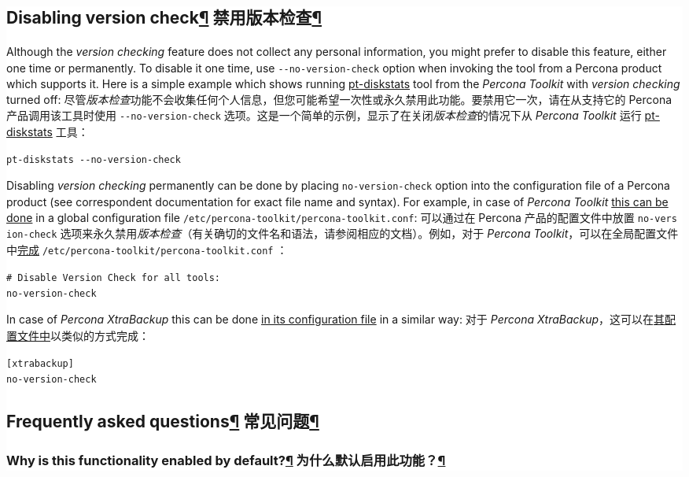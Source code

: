 ## Disabling version check[¶](https://docs.percona.com/percona-xtrabackup/8.4/toolkit-version-check.html#disabling-version-check) 禁用版本检查[¶](https://docs.percona.com/percona-xtrabackup/8.4/toolkit-version-check.html#disabling-version-check)

Although the *version checking* feature does not collect any personal information, you might prefer to disable this feature, either one time or permanently.  To disable it one time, use `--no-version-check` option when invoking the tool from a Percona product which supports it. Here is a simple example which shows running [pt-diskstats](https://www.percona.com/doc/percona-toolkit/LATEST/pt-diskstats.html) tool from the *Percona Toolkit* with *version checking* turned off:
尽管*版本检查*功能不会收集任何个人信息，但您可能希望一次性或永久禁用此功能。要禁用它一次，请在从支持它的 Percona 产品调用该工具时使用 `--no-version-check` 选项。这是一个简单的示例，显示了在关闭*版本检查*的情况下从 *Percona Toolkit* 运行 [pt-diskstats](https://www.percona.com/doc/percona-toolkit/LATEST/pt-diskstats.html) 工具：

```
pt-diskstats --no-version-check
```

Disabling *version checking* permanently can be done by placing `no-version-check` option into the configuration file of a Percona product (see correspondent documentation for exact file name and syntax). For example, in case of *Percona Toolkit* [this can be done](https://www.percona.com/doc/percona-toolkit/LATEST/configuration_files.html) in a global configuration file `/etc/percona-toolkit/percona-toolkit.conf`:
可以通过在 Percona 产品的配置文件中放置 `no-version-check` 选项来永久禁用*版本检查*（有关确切的文件名和语法，请参阅相应的文档）。例如，对于 *Percona Toolkit*，可以在全局配置文件中[完成](https://www.percona.com/doc/percona-toolkit/LATEST/configuration_files.html) `/etc/percona-toolkit/percona-toolkit.conf` ：

```
# Disable Version Check for all tools:
no-version-check
```

In case of *Percona XtraBackup* this can be done [in its configuration file](https://docs.percona.com/percona-xtrabackup/8.4/configure-xtrabackup.html) in a similar way:
对于 *Percona XtraBackup*，这可以在[其配置文件中](https://docs.percona.com/percona-xtrabackup/8.4/configure-xtrabackup.html)以类似的方式完成：

```
[xtrabackup]
no-version-check
```

## Frequently asked questions[¶](https://docs.percona.com/percona-xtrabackup/8.4/toolkit-version-check.html#frequently-asked-questions) 常见问题[¶](https://docs.percona.com/percona-xtrabackup/8.4/toolkit-version-check.html#frequently-asked-questions)

### Why is this functionality enabled by default?[¶](https://docs.percona.com/percona-xtrabackup/8.4/toolkit-version-check.html#why-is-this-functionality-enabled-by-default) 为什么默认启用此功能？[¶](https://docs.percona.com/percona-xtrabackup/8.4/toolkit-version-check.html#why-is-this-functionality-enabled-by-default)
